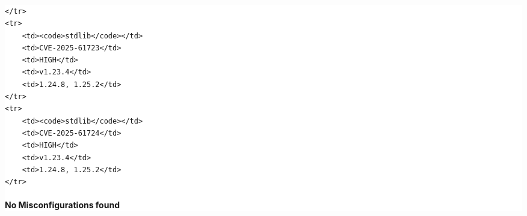     </tr>
    <tr>
        <td><code>stdlib</code></td>
        <td>CVE-2025-61723</td>
        <td>HIGH</td>
        <td>v1.23.4</td>
        <td>1.24.8, 1.25.2</td>
    </tr>
    <tr>
        <td><code>stdlib</code></td>
        <td>CVE-2025-61724</td>
        <td>HIGH</td>
        <td>v1.23.4</td>
        <td>1.24.8, 1.25.2</td>
    </tr>
</table>
<h4>No Misconfigurations found</h4>
